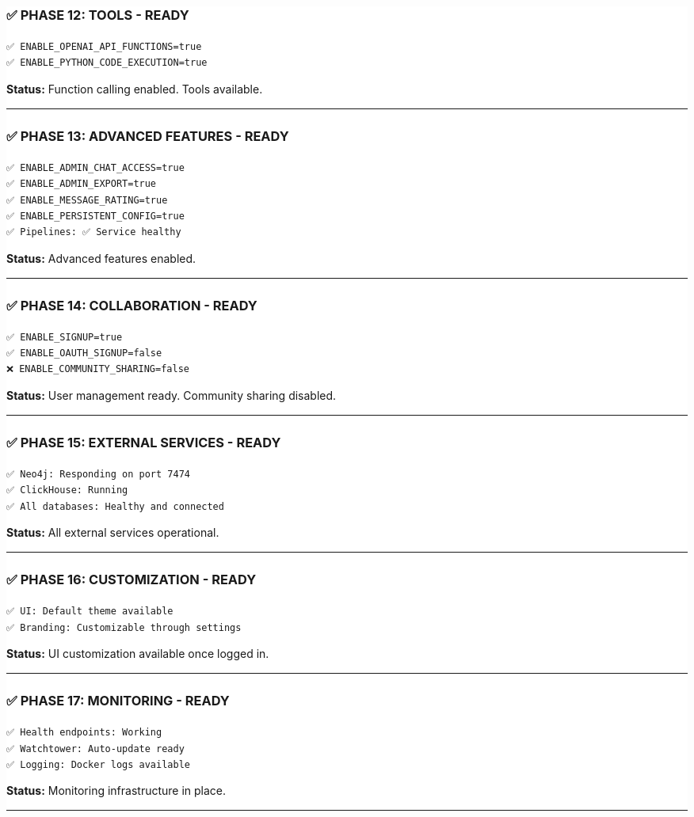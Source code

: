 
### ✅ PHASE 12: TOOLS - **READY**
```
✅ ENABLE_OPENAI_API_FUNCTIONS=true
✅ ENABLE_PYTHON_CODE_EXECUTION=true
```
**Status:** Function calling enabled. Tools available.

---

### ✅ PHASE 13: ADVANCED FEATURES - **READY**
```
✅ ENABLE_ADMIN_CHAT_ACCESS=true
✅ ENABLE_ADMIN_EXPORT=true
✅ ENABLE_MESSAGE_RATING=true
✅ ENABLE_PERSISTENT_CONFIG=true
✅ Pipelines: ✅ Service healthy
```
**Status:** Advanced features enabled.

---

### ✅ PHASE 14: COLLABORATION - **READY**
```
✅ ENABLE_SIGNUP=true
✅ ENABLE_OAUTH_SIGNUP=false
❌ ENABLE_COMMUNITY_SHARING=false
```
**Status:** User management ready. Community sharing disabled.

---

### ✅ PHASE 15: EXTERNAL SERVICES - **READY**
```
✅ Neo4j: Responding on port 7474
✅ ClickHouse: Running
✅ All databases: Healthy and connected
```
**Status:** All external services operational.

---

### ✅ PHASE 16: CUSTOMIZATION - **READY**
```
✅ UI: Default theme available
✅ Branding: Customizable through settings
```
**Status:** UI customization available once logged in.

---

### ✅ PHASE 17: MONITORING - **READY**
```
✅ Health endpoints: Working
✅ Watchtower: Auto-update ready
✅ Logging: Docker logs available
```
**Status:** Monitoring infrastructure in place.

---